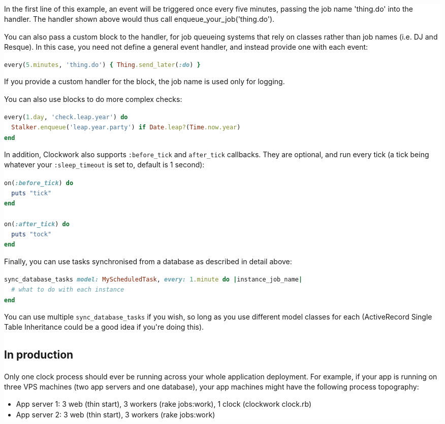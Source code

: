In the first line of this example, an event will be triggered once every five
minutes, passing the job name 'thing.do' into the handler.  The handler shown
above would thus call enqueue_your_job('thing.do').

You can also pass a custom block to the handler, for job queueing systems that
rely on classes rather than job names (i.e. DJ and Resque).  In this case, you
need not define a general event handler, and instead provide one with each
event:

```ruby
every(5.minutes, 'thing.do') { Thing.send_later(:do) }
```

If you provide a custom handler for the block, the job name is used only for
logging.

You can also use blocks to do more complex checks:

```ruby
every(1.day, 'check.leap.year') do
  Stalker.enqueue('leap.year.party') if Date.leap?(Time.now.year)
end
```

In addition, Clockwork also supports `:before_tick` and `after_tick` callbacks.
They are optional, and run every tick (a tick being whatever your `:sleep_timeout`
is set to, default is 1 second):

```ruby
on(:before_tick) do
  puts "tick"
end

on(:after_tick) do
  puts "tock"
end
```

Finally, you can use tasks synchronised from a database as described in detail above:

```ruby
sync_database_tasks model: MyScheduledTask, every: 1.minute do |instance_job_name|
  # what to do with each instance
end
```

You can use multiple `sync_database_tasks` if you wish, so long as you use different model classes for each (ActiveRecord Single Table Inheritance could be a good idea if you're doing this).

In production
-------------

Only one clock process should ever be running across your whole application
deployment.  For example, if your app is running on three VPS machines (two app
servers and one database), your app machines might have the following process
topography:

* App server 1: 3 web (thin start), 3 workers (rake jobs:work), 1 clock (clockwork clock.rb)
* App server 2: 3 web (thin start), 3 workers (rake jobs:work)
